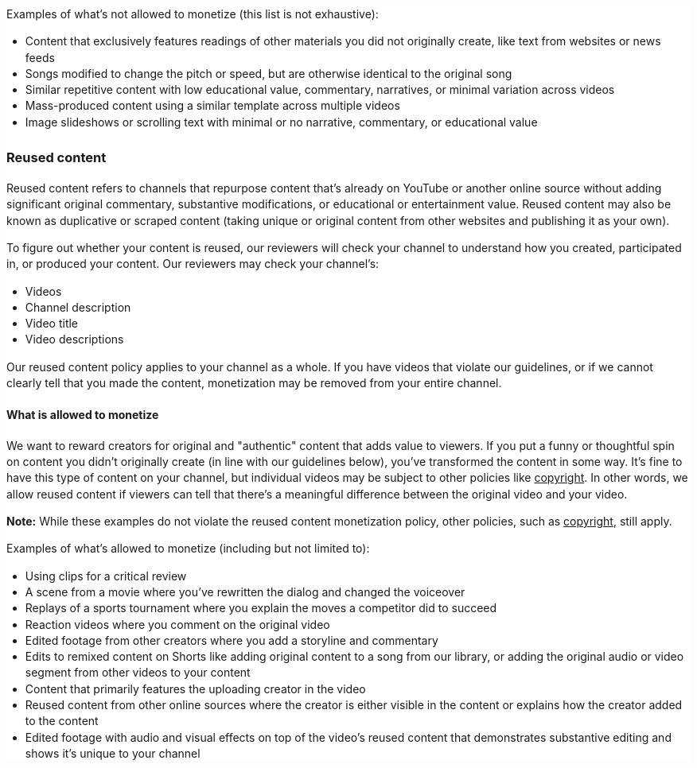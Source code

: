 Examples of what’s not allowed to monetize (this list is not exhaustive):

*   Content that exclusively features readings of other materials you did not originally create, like text from websites or news feeds
*   Songs modified to change the pitch or speed, but are otherwise identical to the original song
*   Similar repetitive content with low educational value, commentary, narratives, or minimal variation across videos
*   Mass-produced content using a similar template across multiple videos
*   Image slideshows or scrolling text with minimal or no narrative, commentary, or educational value

### Reused content

Reused content refers to channels that repurpose content that’s already on YouTube or another online source without adding significant original commentary, substantive modifications, or educational or entertainment value. Reused content may also be known as duplicative or scraped content (taking unique or original content from other websites and publishing it as your own).

To figure out whether your content is reused, our reviewers will check your channel to understand how you created, participated in, or produced your content. Our reviewers may check your channel’s:

*   Videos
*   Channel description
*   Video title
*   Video descriptions

Our reused content policy applies to your channel as a whole. If you have videos that violate our guidelines, or if we cannot clearly tell that you made the content, monetization may be removed from your entire channel.

#### What is allowed to monetize

We want to reward creators for original and "authentic" content that adds value to viewers. If you put a funny or thoughtful spin on content you didn’t originally create (in line with our guidelines below), you’ve transformed the content in some way. It’s fine to have this type of content on your channel, but individual videos may be subject to other policies like [copyright](https://support.google.com/youtube/answer/2797466). In other words, we allow reused content if viewers can tell that there’s a meaningful difference between the original video and your video.

**Note:** While these examples do not violate the reused content monetization policy, other policies, such as [copyright](https://support.google.com/youtube/answer/2797466), still apply.

Examples of what’s allowed to monetize (including but not limited to):

*   Using clips for a critical review
*   A scene from a movie where you’ve rewritten the dialog and changed the voiceover
*   Replays of a sports tournament where you explain the moves a competitor did to succeed
*   Reaction videos where you comment on the original video
*   Edited footage from other creators where you add a storyline and commentary
*   Edits to remixed content on Shorts like adding original content to a song from our library, or adding the original audio or video segment from other videos to your content
*   Content that primarily features the uploading creator in the video
*   Reused content from other online sources where the creator is either visible in the content or explains how the creator added to the content
*   Edited footage with audio and visual effects on top of the video’s reused content that demonstrates substantive editing and shows it’s unique to your channel
